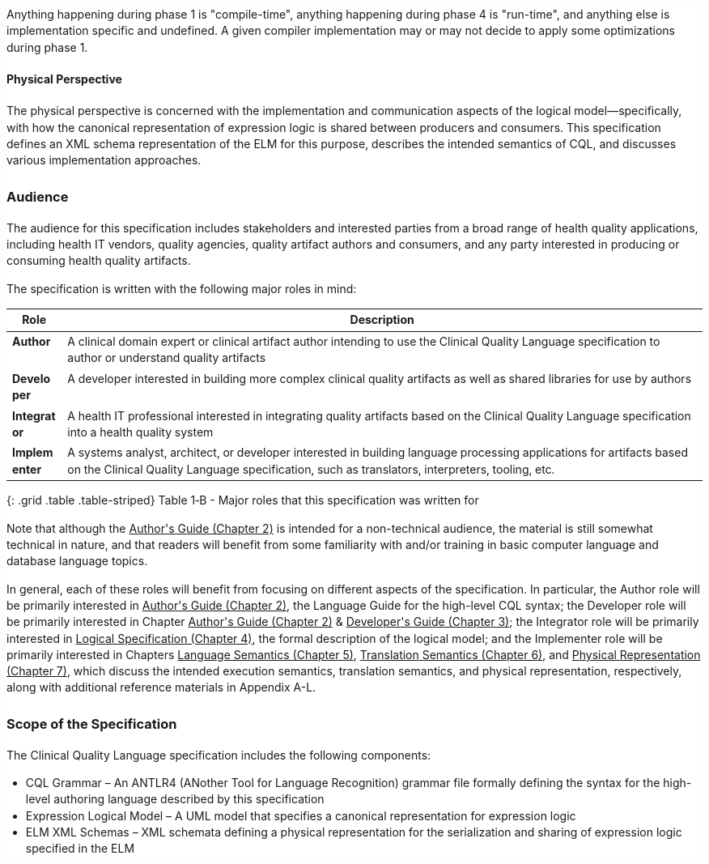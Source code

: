 Anything happening during phase 1 is "compile-time", anything happening during phase 4 is "run-time", and anything else is implementation specific and undefined. A given compiler implementation may or may not decide to apply some optimizations during phase 1.

#### Physical Perspective

The physical perspective is concerned with the implementation and communication aspects of the logical model—specifically, with how the canonical representation of expression logic is shared between producers and consumers. This specification defines an XML schema representation of the ELM for this purpose, describes the intended semantics of CQL, and discusses various implementation approaches.

### Audience

The audience for this specification includes stakeholders and interested parties from a broad range of health quality applications, including health IT vendors, quality agencies, quality artifact authors and consumers, and any party interested in producing or consuming health quality artifacts.

The specification is written with the following major roles in mind:

<a name="table-1-b"></a>

|Role |Description
|---|---
|**Author** |A clinical domain expert or clinical artifact author intending to use the Clinical Quality Language specification to author or understand quality artifacts
|**Developer** |A developer interested in building more complex clinical quality artifacts as well as shared libraries for use by authors
|**Integrator**  |A health IT professional interested in integrating quality artifacts based on the Clinical Quality Language specification into a health quality system
|**Implementer** |A systems analyst, architect, or developer interested in building language processing applications for artifacts based on the Clinical Quality Language specification, such as translators, interpreters, tooling, etc.
{: .grid .table .table-striped}
Table 1‑B - Major roles that this specification was written for

Note that although the [Author's Guide (Chapter 2)](02-authorsguide.html) is intended for a non-technical audience, the material is still somewhat technical in nature, and that readers will benefit from some familiarity with and/or training in basic computer language and database language topics.

In general, each of these roles will benefit from focusing on different aspects of the specification. In particular, the Author role will be primarily interested in [Author's Guide (Chapter 2)](02-authorsguide.html), the Language Guide for the high-level CQL syntax; the Developer role will be primarily interested in Chapter [Author's Guide (Chapter 2)](02-authorsguide.html) & [Developer's Guide (Chapter 3)](03-developersguide.html); the Integrator role will be primarily interested in [Logical Specification (Chapter 4)](04-logicalspecification.html), the formal description of the logical model; and the Implementer role will be primarily interested in Chapters [Language Semantics (Chapter 5)](05-languagesemantics.html), [Translation Semantics (Chapter 6)](06-translationsemantics.html), and [Physical Representation (Chapter 7)](07-physicalrepresentation.html), which discuss the intended execution semantics, translation semantics, and physical representation, respectively, along with additional reference materials in Appendix A-L.

### Scope of the Specification

The Clinical Quality Language specification includes the following components:

* CQL Grammar – An ANTLR4 (ANother Tool for Language Recognition) grammar file formally defining the syntax for the high-level authoring language described by this specification
* Expression Logical Model – A UML model that specifies a canonical representation for expression logic
* ELM XML Schemas – XML schemata defining a physical representation for the serialization and sharing of expression logic specified in the ELM
